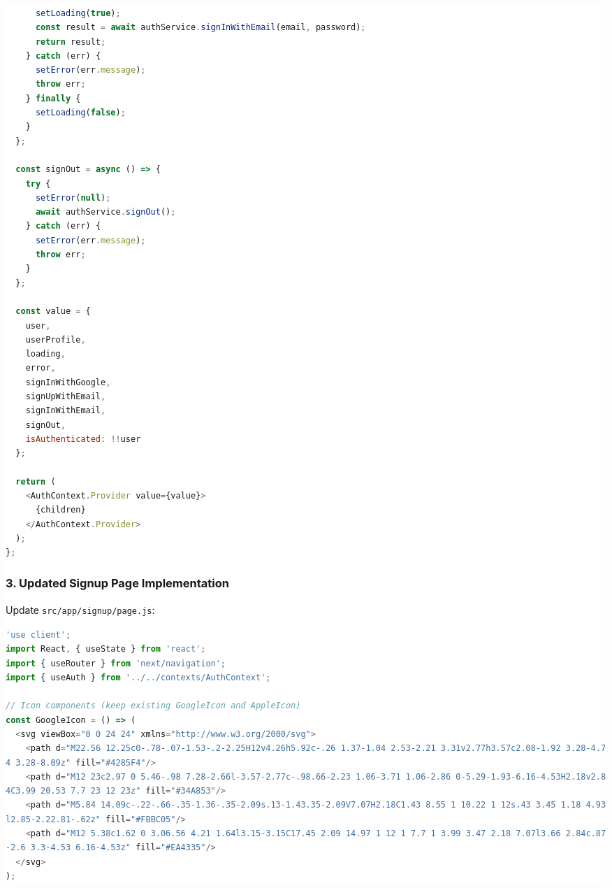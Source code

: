 ```javascript
      setLoading(true);
      const result = await authService.signInWithEmail(email, password);
      return result;
    } catch (err) {
      setError(err.message);
      throw err;
    } finally {
      setLoading(false);
    }
  };

  const signOut = async () => {
    try {
      setError(null);
      await authService.signOut();
    } catch (err) {
      setError(err.message);
      throw err;
    }
  };

  const value = {
    user,
    userProfile,
    loading,
    error,
    signInWithGoogle,
    signUpWithEmail,
    signInWithEmail,
    signOut,
    isAuthenticated: !!user
  };

  return (
    <AuthContext.Provider value={value}>
      {children}
    </AuthContext.Provider>
  );
};
```

### 3. Updated Signup Page Implementation

Update `src/app/signup/page.js`:

```javascript
'use client';
import React, { useState } from 'react';
import { useRouter } from 'next/navigation';
import { useAuth } from '../../contexts/AuthContext';

// Icon components (keep existing GoogleIcon and AppleIcon)
const GoogleIcon = () => (
  <svg viewBox="0 0 24 24" xmlns="http://www.w3.org/2000/svg">
    <path d="M22.56 12.25c0-.78-.07-1.53-.2-2.25H12v4.26h5.92c-.26 1.37-1.04 2.53-2.21 3.31v2.77h3.57c2.08-1.92 3.28-4.74 3.28-8.09z" fill="#4285F4"/>
    <path d="M12 23c2.97 0 5.46-.98 7.28-2.66l-3.57-2.77c-.98.66-2.23 1.06-3.71 1.06-2.86 0-5.29-1.93-6.16-4.53H2.18v2.84C3.99 20.53 7.7 23 12 23z" fill="#34A853"/>
    <path d="M5.84 14.09c-.22-.66-.35-1.36-.35-2.09s.13-1.43.35-2.09V7.07H2.18C1.43 8.55 1 10.22 1 12s.43 3.45 1.18 4.93l2.85-2.22.81-.62z" fill="#FBBC05"/>
    <path d="M12 5.38c1.62 0 3.06.56 4.21 1.64l3.15-3.15C17.45 2.09 14.97 1 12 1 7.7 1 3.99 3.47 2.18 7.07l3.66 2.84c.87-2.6 3.3-4.53 6.16-4.53z" fill="#EA4335"/>
  </svg>
);
```